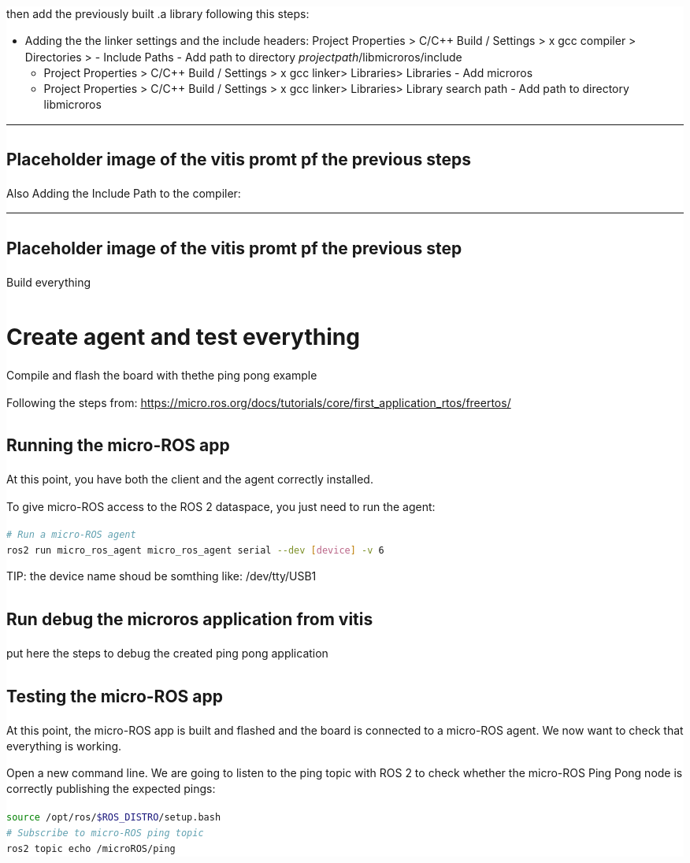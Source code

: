 then add the previously built  .a library following this steps:
- Adding the the linker settings and the include headers: Project Properties > C/C++ Build / Settings > x gcc compiler > Directories > - Include Paths - Add path to directory             _projectpath_/libmicroros/include
    - Project Properties > C/C++ Build / Settings > x gcc linker> Libraries> Libraries - Add microros
    - Project Properties > C/C++ Build / Settings > x gcc linker> Libraries> Library search path - Add path to directory libmicroros

-------------
Placeholder image of the vitis promt pf the previous steps
-------------

Also Adding the Include Path to the compiler:

-------------
Placeholder image of the vitis promt pf the previous step
-------------

Build everything 

# Create agent and test everything 
Compile and flash the board with thethe ping pong example

Following the steps from: https://micro.ros.org/docs/tutorials/core/first_application_rtos/freertos/

## Running the micro-ROS app
At this point, you have both the client and the agent correctly installed.

To give micro-ROS access to the ROS 2 dataspace, you just need to run the agent:

```sh
# Run a micro-ROS agent
ros2 run micro_ros_agent micro_ros_agent serial --dev [device] -v 6
```
TIP: the device name shoud be somthing like: /dev/tty/USB1

## Run debug the microros application from vitis
put here the steps to debug the created ping pong application

## Testing the micro-ROS app
At this point, the micro-ROS app is built and flashed and the board is connected to a micro-ROS agent. We now want to check that everything is working.

Open a new command line. We are going to listen to the ping topic with ROS 2 to check whether the micro-ROS Ping Pong node is correctly publishing the expected pings:

```sh
source /opt/ros/$ROS_DISTRO/setup.bash
# Subscribe to micro-ROS ping topic
ros2 topic echo /microROS/ping
```
